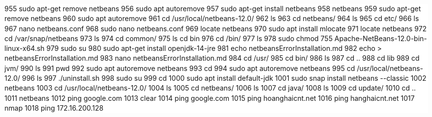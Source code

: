   955  sudo apt-get remove netbeans
  956  sudo apt autoremove
  957  sudo apt-get install  netbeans
  958  netbeans
  959  sudo apt-get remove netbeans
  960  sudo apt autoremove
  961  cd  /usr/local/netbeans-12.0/
  962  ls
  963  cd  netbeans/
  964  ls
  965  cd etc/
  966  ls
  967  nano netbeans.conf 
  968  sudo nano netbeans.conf 
  969  locate netbeans
  970  sudo apt install mlocate
  971  locate netbeans
  972  cd /var/snap/netbeans
  973  ls
  974  cd common/
  975  ls cd bin
  976  cd /bin/
  977  ls
  978  sudo chmod 755 Apache-NetBeans-12.0-bin-linux-x64.sh 
  979  sudo su
  980  sudo apt-get install openjdk-14-jre
  981  echo netbeansErrorInstallation.md
  982  echo >  netbeansErrorInstallation.md
  983  nano netbeansErrorInstallation.md 
  984  cd /usr/
  985  cd bin/
  986  ls
  987  cd ..
  988  cd lib
  989  cd jvm/
  990  ls
  991  pwd
  992  sudo apt autoremove netbeans
  993  cd 
  994  sudo apt autoremove netbeans
  995  cd /usr/local/netbeans-12.0/
  996  ls
  997  ./uninstall.sh 
  998  sudo su
  999  cd 
 1000  sudo apt install default-jdk
 1001  sudo snap install netbeans --classic
 1002  netbeans 
 1003  cd /usr/local/netbeans-12.0/
 1004  ls
 1005  cd netbeans/
 1006  ls
 1007  cd java/
 1008  ls
 1009  cd update/
 1010  cd ..
 1011  netbeans 
 1012  ping google.com
 1013  clear
 1014  ping google.com
 1015  ping hoanghaicnt.net
 1016  ping hanghaicnt.net
 1017  nmap
 1018  ping 172.16.200.128